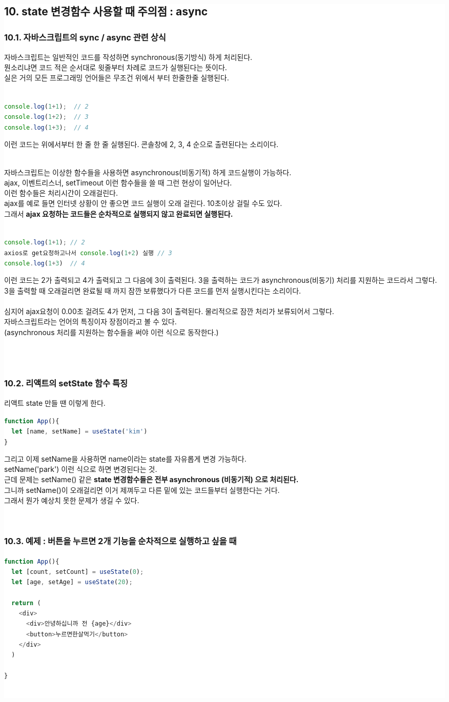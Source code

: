 ## 10. state 변경함수 사용할 때 주의점 : async
### 10.1. 자바스크립트의 sync / async 관련 상식
자바스크립트는 일반적인 코드를 작성하면 synchronous(동기방식) 하게 처리된다.<br />뭔소리냐면 코드 적은 순서대로 윗줄부터 차례로 코드가 실행된다는 뜻이다.<br />실은 거의 모든 프로그래밍 언어들은 무조건 위에서 부터 한줄한줄 실행된다.<br /><br />

```javascript
console.log(1+1);  // 2
console.log(1+2);  // 3
console.log(1+3);  // 4
```

이런 코드는 위에서부터 한 줄 한 줄 실행된다. 콘솔창에 2, 3, 4 순으로 출련된다는 소리이다.<br /><br />

자바스크립트는 이상한 함수들을 사용하면 asynchronous(비동기적) 하게 코드실행이 가능하다.<br />ajax, 이벤트리스너, setTimeout 이런 함수들을 쓸 때 그런 현상이 일어난다.<br />이런 함수들은 처리시간이 오래걸린다.<br />ajax를 예로 들면 인터넷 상황이 안 좋으면 코드 실행이 오래 걸린다. 10초이상 걸릴 수도 있다.<br />그래서 **ajax 요청하는 코드들은 순차적으로 실행되지 않고 완료되면 실행된다.**<br /><br />

```javascript
console.log(1+1); // 2
axios로 get요청하고나서 console.log(1+2) 실행 // 3
console.log(1+3)  // 4
```

이런 코드는 2가 출력되고 4가 출력되고 그 다음에 3이 출력된다. 3을 출력하는 코드가 asynchronous(비동기) 처리를 지원하는 코드라서 그렇다.<br />3을 출력할 때 오래걸리면 완료될 때 까지 잠깐 보류했다가 다른 코드를 먼저 실행시킨다는 소리이다.<br /><br />심지어 ajax요청이 0.00초 걸려도 4가 먼저, 그 다음 3이 출력된다. 물리적으로 잠깐 처리가 보류되어서 그렇다.<br />자바스크립트라는 언어의 특징이자 장점이라고 볼 수 있다.<br />(asynchronous 처리를 지원하는 함수들을 써야 이런 식으로 동작한다.)

<br /><br />

### 10.2. 리액트의 setState 함수 특징
리액트 state 만들 땐 이렇게 한다.
```javascript
function App(){
  let [name, setName] = useState('kim')
}
```
그리고 이제 setName을 사용하면 name이라는 state를 자유롭게 변경 가능하다.<br />setName('park') 이런 식으로 하면 변경된다는 것.<br />근데 문제는 setName() 같은 **state 변경함수들은 전부 asynchronous (비동기적) 으로 처리된다.**<br />그니까 setName()이 오래걸리면 이거 제껴두고 다른 밑에 있는 코드들부터 실행한다는 거다.<br />그래서 뭔가 예상치 못한 문제가 생길 수 있다.


<br />

### 10.3. 예제 : 버튼을 누르면 2개 기능을 순차적으로 실행하고 싶을 때
```javascript
function App(){
  let [count, setCount] = useState(0);
  let [age, setAge] = useState(20);

  return (
    <div>
      <div>안녕하십니까 전 {age}</div>
      <button>누르면한살먹기</button>
    </div>
  )

}
```
<br />
